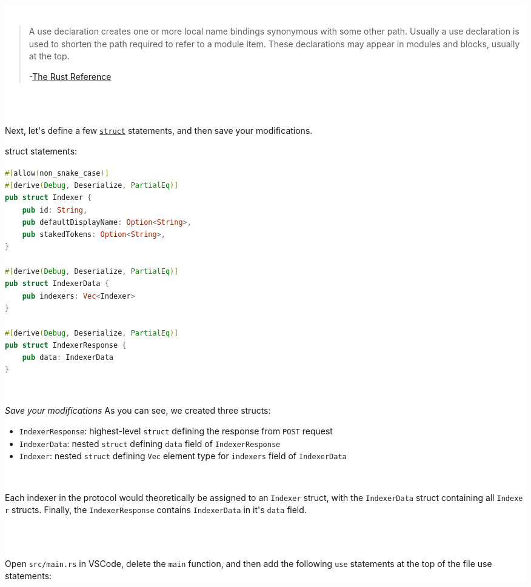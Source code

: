 <br>

> A use declaration creates one or more local name bindings synonymous with some other path. Usually a use declaration is used to shorten the path required to refer to a module item. These declarations may appear in modules and blocks, usually at the top.
>
> -[The Rust Reference](https://doc.rust-lang.org/reference/items/use-declarations.html)


<br>
<br>

Next, let's define a few [`struct`](https://doc.rust-lang.org/book/ch05-00-structs.html) statements, and then save your modifications.

struct statements:
<br>

``` rust
#[allow(non_snake_case)]
#[derive(Debug, Deserialize, PartialEq)]
pub struct Indexer {
    pub id: String,
    pub defaultDisplayName: Option<String>,
    pub stakedTokens: Option<String>,
}

#[derive(Debug, Deserialize, PartialEq)]
pub struct IndexerData {
    pub indexers: Vec<Indexer>
}

#[derive(Debug, Deserialize, PartialEq)]
pub struct IndexerResponse {
    pub data: IndexerData
}
```

<br>

_Save your modifications_
As you can see, we created three structs:
* `IndexerResponse`: highest-level `struct` defining the response from `POST` request
* `IndexerData`: nested `struct` defining `data` field of `IndexerResponse`
* `Indexer`: nested `struct` defining `Vec` element type for `indexers` field of `IndexerData`

<br>

Each indexer in the protocol would theoretically be assigned to an `Indexer` struct, with the `IndexerData` struct containing all `Indexer` structs. Finally, the `IndexerResponse` contains `IndexerData` in it's `data` field.

<br>
<br>

Open `src/main.rs` in VSCode, delete the `main` function, and then add the following `use` statements at the top of the file
use statements:
<br>
